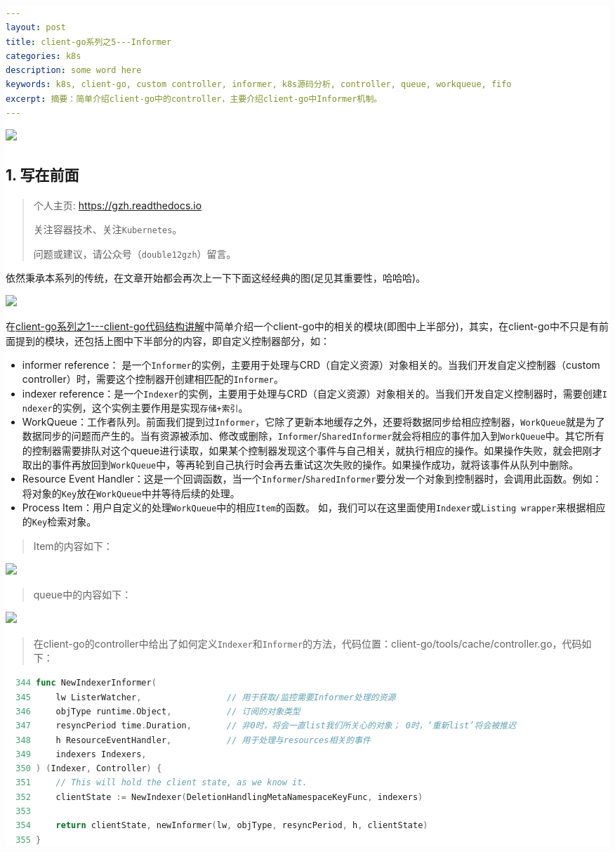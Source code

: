 ```yaml
---
layout: post 
title: client-go系列之5---Informer
categories: k8s
description: some word here
keywords: k8s, client-go, custom controller, informer, k8s源码分析, controller, queue, workqueue, fifo
excerpt: 摘要：简单介绍client-go中的controller，主要介绍client-go中Informer机制。
---
```


![](https://gitee.com/double12gzh/wiki-pictures/raw/master/2020-10-13-client-go-kubeconfig/0.png)

## 1. 写在前面

> 个人主页: https://gzh.readthedocs.io
> 
> 关注容器技术、关注`Kubernetes`。
> 
> 问题或建议，请公众号（`double12gzh`）留言。

依然秉承本系列的传统，在文章开始都会再次上一下下面这经经典的图(足见其重要性，哈哈哈)。

![](https://raw.githubusercontent.com/kubernetes/sample-controller/master/docs/images/client-go-controller-interaction.jpeg)

在[client-go系列之1---client-go代码结构讲解](https://double12gzh.github.io/2020/10/11/client-go%E7%B3%BB%E5%88%97%E4%B9%8B1-client-go%E4%BB%A3%E7%A0%81%E7%BB%93%E6%9E%84%E8%AE%B2%E8%A7%A3/)中简单介绍一个client-go中的相关的模块(即图中上半部分)，其实，在client-go中不只是有前面提到的模块，还包括上图中下半部分的内容，即自定义控制器部分，如：

* informer reference： 是一个`Informer`的实例，主要用于处理与CRD（自定义资源）对象相关的。当我们开发自定义控制器（custom controller）时，需要这个控制器开创建相匹配的`Informer`。
* indexer reference：是一个`Indexer`的实例，主要用于处理与CRD（自定义资源）对象相关的。当我们开发自定义控制器时，需要创建`Indexer`的实例，这个实例主要作用是实现`存储+索引`。
* WorkQueue：工作者队列。前面我们提到过`Informer`，它除了更新本地缓存之外，还要将数据同步给相应控制器，`WorkQueue`就是为了数据同步的问题而产生的。当有资源被添加、修改或删除，`Informer`/`SharedInformer`就会将相应的事件加入到`WorkQueue`中。其它所有的控制器需要排队对这个queue进行读取，如果某个控制器发现这个事件与自己相关，就执行相应的操作。如果操作失败，就会把刚才取出的事件再放回到`WorkQueue`中，等再轮到自己执行时会再去重试这次失败的操作。如果操作成功，就将该事件从队列中删除。
* Resource Event Handler：这是一个回调函数，当一个`Informer`/`SharedInformer`要分发一个对象到控制器时，会调用此函数。例如：将对象的`Key`放在`WorkQueue`中并等待后续的处理。
* Process Item：用户自定义的处理`WorkQueue`中的相应`Item`的函数。 如，我们可以在这里面使用`Indexer`或`Listing wrapper`来根据相应的`Key`检索对象。

> Item的内容如下：

![](https://gitee.com/double12gzh/wiki-pictures/raw/master/2020-10-16-custom-controller/20201021-items.png)

> queue中的内容如下：

![](https://gitee.com/double12gzh/wiki-pictures/raw/master/2020-10-16-custom-controller/20201021-queue.png)

> 在client-go的controller中给出了如何定义`Indexer`和`Informer`的方法，代码位置：client-go/tools/cache/controller.go，代码如下：

```go
  344 func NewIndexerInformer(
  345     lw ListerWatcher,                 // 用于获取/监控需要Informer处理的资源
  346     objType runtime.Object,           // 订阅的对象类型
  347     resyncPeriod time.Duration,       // 非0时，将会一直list我们所关心的对象； 0时，‘重新list’将会被推迟
  348     h ResourceEventHandler,           // 用于处理与resources相关的事件
  349     indexers Indexers,
  350 ) (Indexer, Controller) {
  351     // This will hold the client state, as we know it.
  352     clientState := NewIndexer(DeletionHandlingMetaNamespaceKeyFunc, indexers)
  353
  354     return clientState, newInformer(lw, objType, resyncPeriod, h, clientState)
  355 }
```
